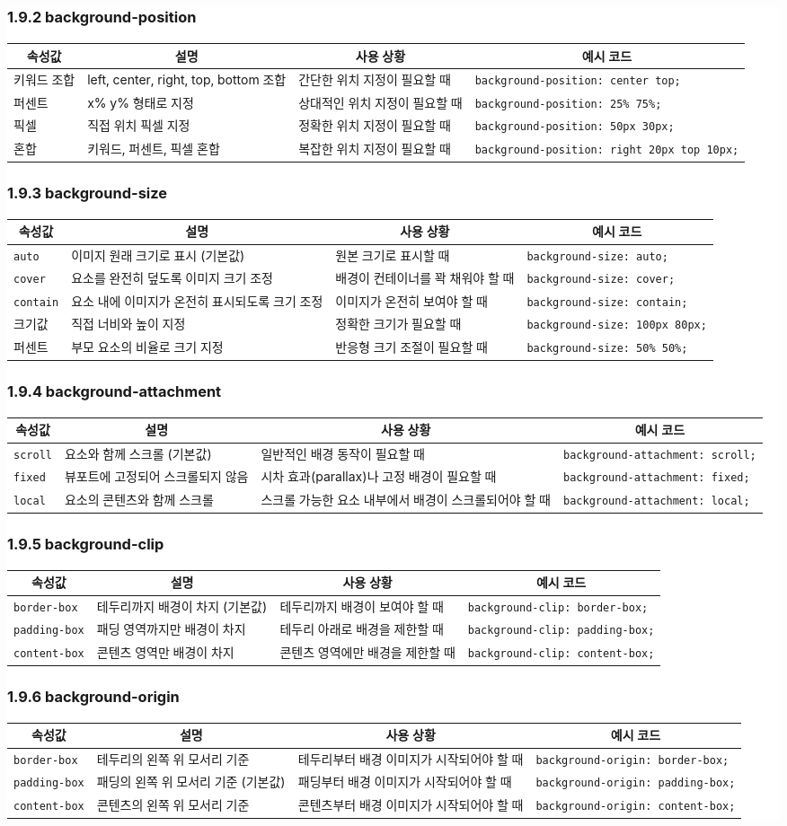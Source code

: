 ### 1.9.2 background-position

| 속성값 | 설명 | 사용 상황 | 예시 코드 |
| --- | --- | --- | --- |
| 키워드 조합 | left, center, right, top, bottom 조합 | 간단한 위치 지정이 필요할 때 | `background-position: center top;` |
| 퍼센트 | x% y% 형태로 지정 | 상대적인 위치 지정이 필요할 때 | `background-position: 25% 75%;` |
| 픽셀 | 직접 위치 픽셀 지정 | 정확한 위치 지정이 필요할 때 | `background-position: 50px 30px;` |
| 혼합 | 키워드, 퍼센트, 픽셀 혼합 | 복잡한 위치 지정이 필요할 때 | `background-position: right 20px top 10px;` |

### 1.9.3 background-size

| 속성값 | 설명 | 사용 상황 | 예시 코드 |
| --- | --- | --- | --- |
| `auto` | 이미지 원래 크기로 표시 (기본값) | 원본 크기로 표시할 때 | `background-size: auto;` |
| `cover` | 요소를 완전히 덮도록 이미지 크기 조정 | 배경이 컨테이너를 꽉 채워야 할 때 | `background-size: cover;` |
| `contain` | 요소 내에 이미지가 온전히 표시되도록 크기 조정 | 이미지가 온전히 보여야 할 때 | `background-size: contain;` |
| 크기값 | 직접 너비와 높이 지정 | 정확한 크기가 필요할 때 | `background-size: 100px 80px;` |
| 퍼센트 | 부모 요소의 비율로 크기 지정 | 반응형 크기 조절이 필요할 때 | `background-size: 50% 50%;` |

### 1.9.4 background-attachment

| 속성값 | 설명 | 사용 상황 | 예시 코드 |
| --- | --- | --- | --- |
| `scroll` | 요소와 함께 스크롤 (기본값) | 일반적인 배경 동작이 필요할 때 | `background-attachment: scroll;` |
| `fixed` | 뷰포트에 고정되어 스크롤되지 않음 | 시차 효과(parallax)나 고정 배경이 필요할 때 | `background-attachment: fixed;` |
| `local` | 요소의 콘텐츠와 함께 스크롤 | 스크롤 가능한 요소 내부에서 배경이 스크롤되어야 할 때 | `background-attachment: local;` |

### 1.9.5 background-clip

| 속성값 | 설명 | 사용 상황 | 예시 코드 |
| --- | --- | --- | --- |
| `border-box` | 테두리까지 배경이 차지 (기본값) | 테두리까지 배경이 보여야 할 때 | `background-clip: border-box;` |
| `padding-box` | 패딩 영역까지만 배경이 차지 | 테두리 아래로 배경을 제한할 때 | `background-clip: padding-box;` |
| `content-box` | 콘텐츠 영역만 배경이 차지 | 콘텐츠 영역에만 배경을 제한할 때 | `background-clip: content-box;` |

### 1.9.6 background-origin

| 속성값 | 설명 | 사용 상황 | 예시 코드 |
| --- | --- | --- | --- |
| `border-box` | 테두리의 왼쪽 위 모서리 기준 | 테두리부터 배경 이미지가 시작되어야 할 때 | `background-origin: border-box;` |
| `padding-box` | 패딩의 왼쪽 위 모서리 기준 (기본값) | 패딩부터 배경 이미지가 시작되어야 할 때 | `background-origin: padding-box;` |
| `content-box` | 콘텐츠의 왼쪽 위 모서리 기준 | 콘텐츠부터 배경 이미지가 시작되어야 할 때 | `background-origin: content-box;` |
